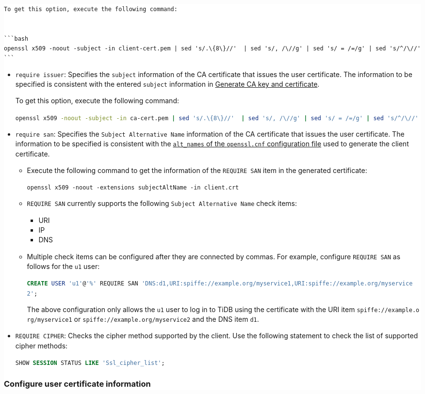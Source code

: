     To get this option, execute the following command:

    
    ```bash
    openssl x509 -noout -subject -in client-cert.pem | sed 's/.\{8\}//'  | sed 's/, /\//g' | sed 's/ = /=/g' | sed 's/^/\//'
    ```

+ `require issuer`: Specifies the `subject` information of the CA certificate that issues the user certificate. The information to be specified is consistent with the entered `subject` information in [Generate CA key and certificate](#generate-ca-key-and-certificate).

    To get this option, execute the following command:

    
    ```bash
    openssl x509 -noout -subject -in ca-cert.pem | sed 's/.\{8\}//'  | sed 's/, /\//g' | sed 's/ = /=/g' | sed 's/^/\//'
    ```

+ `require san`: Specifies the `Subject Alternative Name` information of the CA certificate that issues the user certificate. The information to be specified is consistent with the [`alt_names` of the `openssl.cnf` configuration file](https://docs.pingcap.com/tidb/stable/generate-self-signed-certificates) used to generate the client certificate.

    + Execute the following command to get the information of the `REQUIRE SAN` item in the generated certificate:

        
        ```shell
        openssl x509 -noout -extensions subjectAltName -in client.crt
        ```

    + `REQUIRE SAN` currently supports the following `Subject Alternative Name` check items:

        - URI
        - IP
        - DNS

    + Multiple check items can be configured after they are connected by commas. For example, configure `REQUIRE SAN` as follows for the `u1` user:

        
        ```sql
        CREATE USER 'u1'@'%' REQUIRE SAN 'DNS:d1,URI:spiffe://example.org/myservice1,URI:spiffe://example.org/myservice2';
        ```

        The above configuration only allows the `u1` user to log in to TiDB using the certificate with the URI item `spiffe://example.org/myservice1` or `spiffe://example.org/myservice2` and the DNS item `d1`.

+ `REQUIRE CIPHER`: Checks the cipher method supported by the client. Use the following statement to check the list of supported cipher methods:

    ```sql
    SHOW SESSION STATUS LIKE 'Ssl_cipher_list';
    ```

### Configure user certificate information

